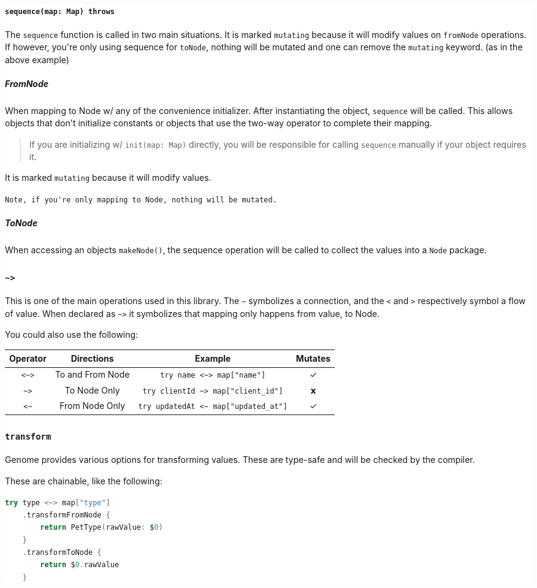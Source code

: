 #### `sequence(map: Map) throws`

The `sequence` function is called in two main situations. It is marked `mutating` because it will modify values on `fromNode` operations.  If however, you're only using sequence for `toNode`, nothing will be mutated and one can remove the `mutating` keyword. (as in the above example)

##### FromNode

When mapping to Node w/ any of the convenience initializer.  After instantiating the object, `sequence` will be called.  This allows objects that don't initialize constants or objects that use the two-way operator to complete their mapping.

> If you are initializing w/ `init(map: Map)` directly, you will be responsible for calling `sequence` manually if your object requires it.

It is marked `mutating` because it will modify values.

`Note, if you're only mapping to Node, nothing will be mutated.`

##### ToNode

When accessing an objects `makeNode()`, the sequence operation will be called to collect the values into a `Node` package.

### `~>`

This is one of the main operations used in this library.  The `~` symbolizes a connection, and the `<` and `>` respectively symbol a flow of value.  When declared as `~>` it symbolizes that mapping only happens from value, to Node.

You could also use the following:

| Operator | Directions | Example | Mutates |
|:---:|:---:|:---:|:---:|
|`<~>`| To and From Node | `try name <~> map["name"]` | ✓ |
|`~>`| To Node Only | `try clientId ~> map["client_id"]` | 𝘅 |
|`<~`| From Node Only | `try updatedAt <~ map["updated_at"]` | ✓ |

### `transform`

Genome provides various options for transforming values.  These are type-safe and will be checked by the compiler.

These are chainable, like the following:

```Swift
try type <~> map["type"]
    .transformFromNode {
        return PetType(rawValue: $0)
    }
    .transformToNode {
        return $0.rawValue
    }
```
